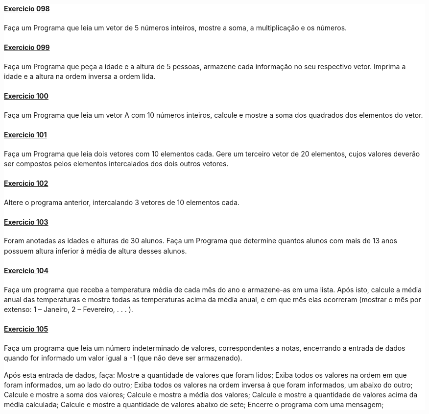 #### [Exercicio 098](exercicios/098.cpp)

Faça um Programa que leia um vetor de 5 números inteiros, mostre a soma, a
multiplicação e os números.

#### [Exercicio 099](exercicios/099.cpp)

Faça um Programa que peça a idade e a altura de 5 pessoas, armazene cada
informação no seu respectivo vetor. Imprima a idade e a altura na ordem
inversa a ordem lida.

#### [Exercicio 100](exercicios/100.cpp)

Faça um Programa que leia um vetor A com 10 números inteiros, calcule e mostre
a soma dos quadrados dos elementos do vetor.

#### [Exercicio 101](exercicios/101.cpp)

Faça um Programa que leia dois vetores com 10 elementos cada.
Gere um terceiro vetor de 20 elementos, cujos valores deverão ser compostos
pelos elementos intercalados dos dois outros vetores.

#### [Exercicio 102](exercicios/102.cpp)

Altere o programa anterior, intercalando 3 vetores de 10 elementos cada.

#### [Exercicio 103](exercicios/103.cpp)

Foram anotadas as idades e alturas de 30 alunos.
Faça um Programa que determine quantos alunos com mais de 13 anos possuem
altura inferior à média de altura desses alunos.

#### [Exercicio 104](exercicios/104.cpp)

Faça um programa que receba a temperatura média de cada mês do ano e
armazene-as em uma lista.
Após isto, calcule a média anual das temperaturas e mostre todas as
temperaturas acima da média anual, e em que mês elas ocorreram
(mostrar o mês por extenso: 1 – Janeiro, 2 – Fevereiro, . . . ).

#### [Exercicio 105](exercicios/105.cpp)

Faça um programa que leia um número indeterminado de valores, correspondentes a
notas, encerrando a entrada de dados quando for informado um valor igual a -1
(que não deve ser armazenado).

Após esta entrada de dados, faça:
    Mostre a quantidade de valores que foram lidos;
    Exiba todos os valores na ordem em que foram informados,
        um ao lado do outro;
    Exiba todos os valores na ordem inversa à que foram informados,
        um abaixo do outro;
    Calcule e mostre a soma dos valores;
    Calcule e mostre a média dos valores;
    Calcule e mostre a quantidade de valores acima da média calculada;
    Calcule e mostre a quantidade de valores abaixo de sete;
    Encerre o programa com uma mensagem;

